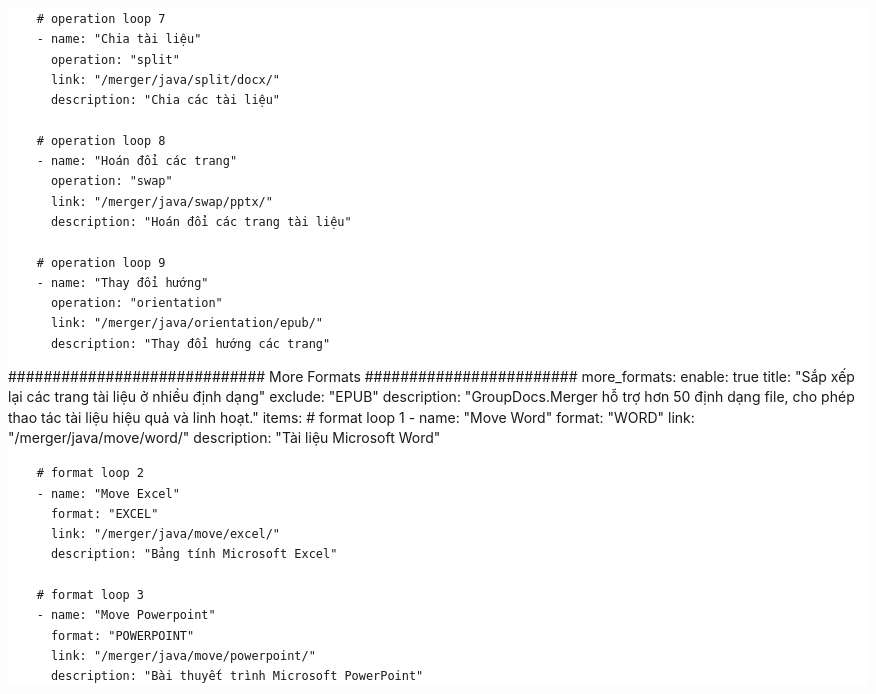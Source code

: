         # operation loop 7
        - name: "Chia tài liệu"
          operation: "split"
          link: "/merger/java/split/docx/"
          description: "Chia các tài liệu"

        # operation loop 8
        - name: "Hoán đổi các trang"
          operation: "swap"
          link: "/merger/java/swap/pptx/"
          description: "Hoán đổi các trang tài liệu"

        # operation loop 9
        - name: "Thay đổi hướng"
          operation: "orientation"
          link: "/merger/java/orientation/epub/"
          description: "Thay đổi hướng các trang"
          
        
          
############################# More Formats ########################
more_formats:
    enable: true
    title: "Sắp xếp lại các trang tài liệu ở nhiều định dạng"
    exclude: "EPUB"
    description: "GroupDocs.Merger hỗ trợ hơn 50 định dạng file, cho phép thao tác tài liệu hiệu quả và linh hoạt."
    items: 
        # format loop 1
        - name: "Move Word"
          format: "WORD"
          link: "/merger/java/move/word/"
          description: "Tài liệu Microsoft Word"

        # format loop 2
        - name: "Move Excel"
          format: "EXCEL"
          link: "/merger/java/move/excel/"
          description: "Bảng tính Microsoft Excel"

        # format loop 3
        - name: "Move Powerpoint"
          format: "POWERPOINT"
          link: "/merger/java/move/powerpoint/"
          description: "Bài thuyết trình Microsoft PowerPoint"
